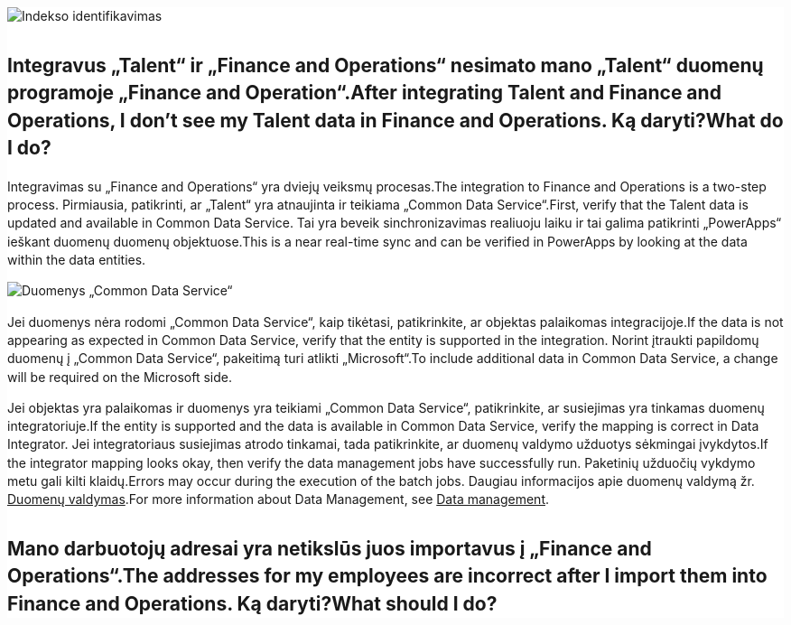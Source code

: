 ![Indekso identifikavimas](media/IdentifyIndex.png)

## <a name="after-integrating-talent-and-finance-and-operations-i-dont-see-my-talent-data-in-finance-and-operations-what-do-i-do"></a><span data-ttu-id="f7ac2-181">Integravus „Talent“ ir „Finance and Operations“ nesimato mano „Talent“ duomenų programoje „Finance and Operation“.</span><span class="sxs-lookup"><span data-stu-id="f7ac2-181">After integrating Talent and Finance and Operations, I don’t see my Talent data in Finance and Operations.</span></span> <span data-ttu-id="f7ac2-182">Ką daryti?</span><span class="sxs-lookup"><span data-stu-id="f7ac2-182">What do I do?</span></span>

<span data-ttu-id="f7ac2-183">Integravimas su „Finance and Operations“ yra dviejų veiksmų procesas.</span><span class="sxs-lookup"><span data-stu-id="f7ac2-183">The integration to Finance and Operations is a two-step process.</span></span> <span data-ttu-id="f7ac2-184">Pirmiausia, patikrinti, ar „Talent“ yra atnaujinta ir teikiama „Common Data Service“.</span><span class="sxs-lookup"><span data-stu-id="f7ac2-184">First, verify that the Talent data is updated and available in Common Data Service.</span></span> <span data-ttu-id="f7ac2-185">Tai yra beveik sinchronizavimas realiuoju laiku ir tai galima patikrinti „PowerApps“ ieškant duomenų duomenų objektuose.</span><span class="sxs-lookup"><span data-stu-id="f7ac2-185">This is a near real-time sync and can be verified in PowerApps by looking at the data within the data entities.</span></span>

![Duomenys „Common Data Service“](media/DataInCDS.png)

<span data-ttu-id="f7ac2-187">Jei duomenys nėra rodomi „Common Data Service“, kaip tikėtasi, patikrinkite, ar objektas palaikomas integracijoje.</span><span class="sxs-lookup"><span data-stu-id="f7ac2-187">If the data is not appearing as expected in Common Data Service, verify that the entity is supported in the integration.</span></span> <span data-ttu-id="f7ac2-188">Norint įtraukti papildomų duomenų į „Common Data Service“, pakeitimą turi atlikti „Microsoft“.</span><span class="sxs-lookup"><span data-stu-id="f7ac2-188">To include additional data in Common Data Service, a change will be required on the Microsoft side.</span></span>

<span data-ttu-id="f7ac2-189">Jei objektas yra palaikomas ir duomenys yra teikiami „Common Data Service“, patikrinkite, ar susiejimas yra tinkamas duomenų integratoriuje.</span><span class="sxs-lookup"><span data-stu-id="f7ac2-189">If the entity is supported and the data is available in Common Data Service, verify the mapping is correct in Data Integrator.</span></span> <span data-ttu-id="f7ac2-190">Jei integratoriaus susiejimas atrodo tinkamai, tada patikrinkite, ar duomenų valdymo užduotys sėkmingai įvykdytos.</span><span class="sxs-lookup"><span data-stu-id="f7ac2-190">If the integrator mapping looks okay, then verify the data management jobs have successfully run.</span></span> <span data-ttu-id="f7ac2-191">Paketinių užduočių vykdymo metu gali kilti klaidų.</span><span class="sxs-lookup"><span data-stu-id="f7ac2-191">Errors may occur during the execution of the batch jobs.</span></span> <span data-ttu-id="f7ac2-192">Daugiau informacijos apie duomenų valdymą žr. [Duomenų valdymas](https://docs.microsoft.com/en-us/dynamics365/unified-operations/dev-itpro/data-entities/data-entities-data-packages?toc=/fin-and-ops/toc.json).</span><span class="sxs-lookup"><span data-stu-id="f7ac2-192">For more information about Data Management, see [Data management](https://docs.microsoft.com/en-us/dynamics365/unified-operations/dev-itpro/data-entities/data-entities-data-packages?toc=/fin-and-ops/toc.json).</span></span>

## <a name="the-addresses-for-my-employees-are-incorrect-after-i-import-them-into-finance-and-operations-what-should-i-do"></a><span data-ttu-id="f7ac2-193">Mano darbuotojų adresai yra netikslūs juos importavus į „Finance and Operations“.</span><span class="sxs-lookup"><span data-stu-id="f7ac2-193">The addresses for my employees are incorrect after I import them into Finance and Operations.</span></span> <span data-ttu-id="f7ac2-194">Ką daryti?</span><span class="sxs-lookup"><span data-stu-id="f7ac2-194">What should I do?</span></span>
